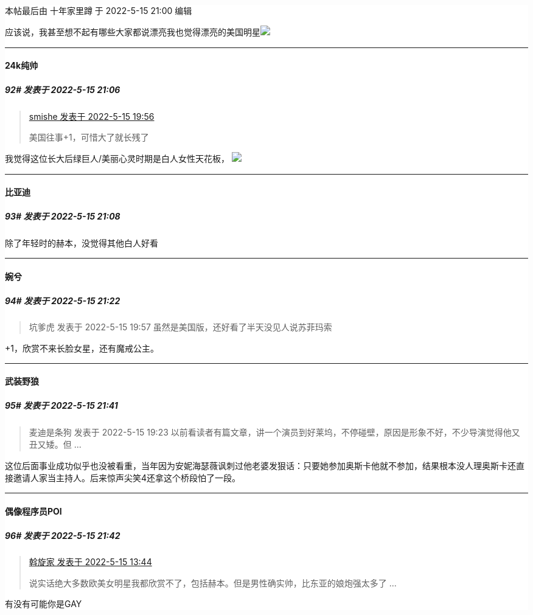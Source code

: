  本帖最后由 十年家里蹲 于 2022-5-15 21:00 编辑 

应该说，我甚至想不起有哪些大家都说漂亮我也觉得漂亮的美国明星<img src="https://static.saraba1st.com/image/smiley/face2017/067.png" referrerpolicy="no-referrer">



*****

####  24k纯帅  
##### 92#       发表于 2022-5-15 21:06

<blockquote><a href="httphttps://bbs.saraba1st.com/2b/forum.php?mod=redirect&amp;goto=findpost&amp;pid=55854362&amp;ptid=2069667" target="_blank">smishe 发表于 2022-5-15 19:56</a>

美国往事+1，可惜大了就长残了</blockquote>
我觉得这位长大后绿巨人/美丽心灵时期是白人女性天花板， <img src="https://static.saraba1st.com/image/smiley/face2017/077.png" referrerpolicy="no-referrer">

*****

####  比亚迪  
##### 93#       发表于 2022-5-15 21:08

除了年轻时的赫本，没觉得其他白人好看



*****

####  婉兮  
##### 94#       发表于 2022-5-15 21:22

<blockquote>坑爹虎 发表于 2022-5-15 19:57
虽然是美国版，还好看了半天没见人说苏菲玛索</blockquote>
+1，欣赏不来长脸女星，还有魔戒公主。



*****

####  武装野狼  
##### 95#       发表于 2022-5-15 21:41

<blockquote>麦迪是条狗 发表于 2022-5-15 19:23
以前看读者有篇文章，讲一个演员到好莱坞，不停碰壁，原因是形象不好，不少导演觉得他又丑又矮。但 ...</blockquote>
这位后面事业成功似乎也没被看重，当年因为安妮海瑟薇讽刺过他老婆发狠话：只要她参加奥斯卡他就不参加，结果根本没人理奥斯卡还直接邀请人家当主持人。后来惊声尖笑4还拿这个桥段怕了一段。

*****

####  偶像程序员POI  
##### 96#       发表于 2022-5-15 21:42

<blockquote><a href="httphttps://bbs.saraba1st.com/2b/forum.php?mod=redirect&amp;goto=findpost&amp;pid=55849865&amp;ptid=2069667" target="_blank">斡旋家 发表于 2022-5-15 13:44</a>

说实话绝大多数欧美女明星我都欣赏不了，包括赫本。但是男性确实帅，比东亚的娘炮强太多了 ...</blockquote>
有没有可能你是GAY
